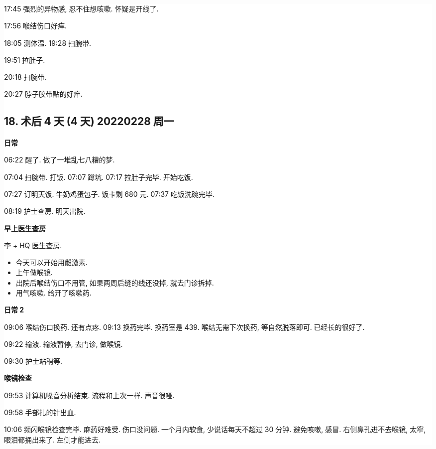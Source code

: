 17:45 强烈的异物感, 忍不住想咳嗽.
怀疑是开线了.

17:56 喉结伤口好痒.

18:05 测体温.
19:28 扫腕带.

19:51 拉肚子.

20:18 扫腕带.

20:27 脖子胶带贴的好痒.

## 18. 术后 4 天 (4 天) 20220228 周一

**日常**

06:22 醒了. 做了一堆乱七八糟的梦.

07:04 扫腕带. 打饭.
07:07 蹲坑. 07:17 拉肚子完毕.
开始吃饭.

07:27 订明天饭. 牛奶鸡蛋包子. 饭卡剩 680 元.
07:37 吃饭洗碗完毕.

08:19 护士查房. 明天出院.

**早上医生查房**

李 + HQ 医生查房.

- 今天可以开始用雌激素.
- 上午做喉镜.
- 出院后喉结伤口不用管, 如果两周后缝的线还没掉, 就去门诊拆掉.
- 用气咳嗽. 给开了咳嗽药.

**日常 2**

09:06 喉结伤口换药. 还有点疼.
09:13 换药完毕. 换药室是 439.
喉结无需下次换药, 等自然脱落即可.
已经长的很好了.

09:22 输液.
输液暂停, 去门诊, 做喉镜.

09:30 护士站稍等.

**喉镜检查**

09:53 计算机嗓音分析结束. 流程和上次一样. 声音很哑.

09:58 手部扎的针出血.

10:06 频闪喉镜检查完毕. 麻药好难受.
伤口没问题.
一个月内软食, 少说话每天不超过 30 分钟. 避免咳嗽, 感冒.
右侧鼻孔进不去喉镜, 太窄, 眼泪都捅出来了.
左侧才能进去.
